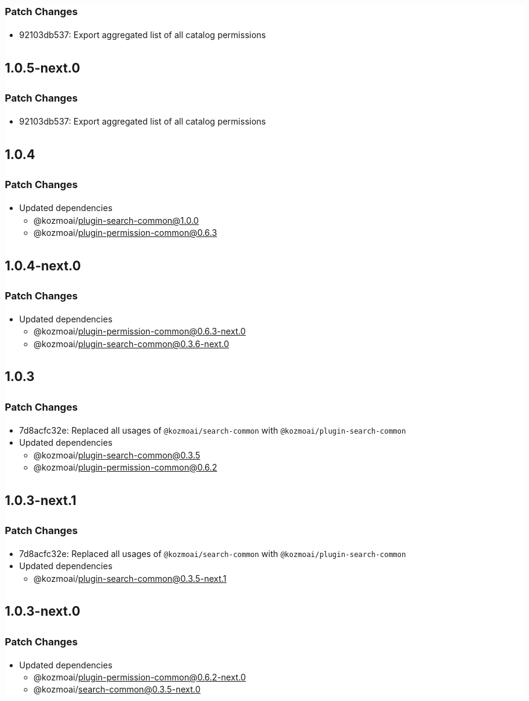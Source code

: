 ### Patch Changes

- 92103db537: Export aggregated list of all catalog permissions

## 1.0.5-next.0

### Patch Changes

- 92103db537: Export aggregated list of all catalog permissions

## 1.0.4

### Patch Changes

- Updated dependencies
  - @kozmoai/plugin-search-common@1.0.0
  - @kozmoai/plugin-permission-common@0.6.3

## 1.0.4-next.0

### Patch Changes

- Updated dependencies
  - @kozmoai/plugin-permission-common@0.6.3-next.0
  - @kozmoai/plugin-search-common@0.3.6-next.0

## 1.0.3

### Patch Changes

- 7d8acfc32e: Replaced all usages of `@kozmoai/search-common` with `@kozmoai/plugin-search-common`
- Updated dependencies
  - @kozmoai/plugin-search-common@0.3.5
  - @kozmoai/plugin-permission-common@0.6.2

## 1.0.3-next.1

### Patch Changes

- 7d8acfc32e: Replaced all usages of `@kozmoai/search-common` with `@kozmoai/plugin-search-common`
- Updated dependencies
  - @kozmoai/plugin-search-common@0.3.5-next.1

## 1.0.3-next.0

### Patch Changes

- Updated dependencies
  - @kozmoai/plugin-permission-common@0.6.2-next.0
  - @kozmoai/search-common@0.3.5-next.0
